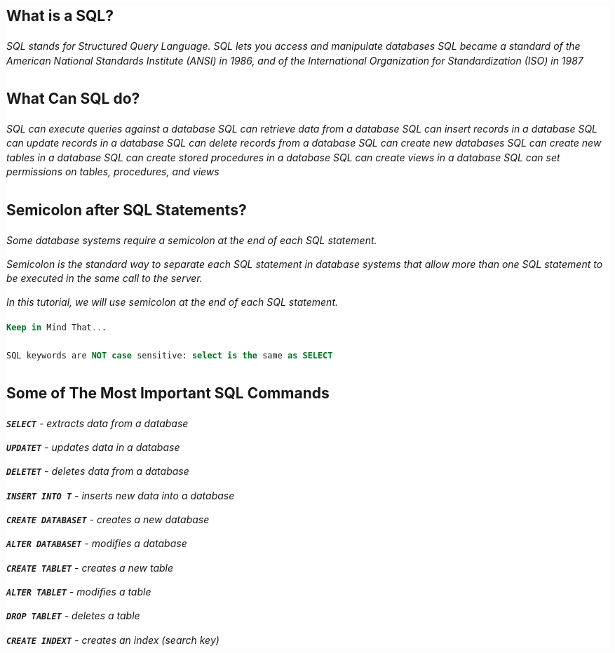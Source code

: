 
## What is a SQL?
*SQL stands for Structured Query Language.*
*SQL lets you access and manipulate databases*
*SQL became a standard of the American National Standards Institute (ANSI) in 1986, and of the International Organization for Standardization (ISO) in 1987*

## What Can SQL do?

*SQL can execute queries against a database
SQL can retrieve data from a database
SQL can insert records in a database
SQL can update records in a database
SQL can delete records from a database
SQL can create new databases
SQL can create new tables in a database
SQL can create stored procedures in a database
SQL can create views in a database
SQL can set permissions on tables, procedures, and views*

## Semicolon after SQL Statements?
*Some database systems require a semicolon at the end of each SQL statement.*

*Semicolon is the standard way to separate each SQL statement in database systems that allow more than one SQL statement to be executed in the same call to the server.*

*In this tutorial, we will use semicolon at the end of each SQL statement.*

```sql
Keep in Mind That...

SQL keywords are NOT case sensitive: select is the same as SELECT
```
## Some of The Most Important SQL Commands

***`SELECT`** - extracts data from a database*

***`UPDATET`**  - updates data in a database*

***`DELETET`**  - deletes data from a database*

***`INSERT INTO T`** - inserts new data into a database*

***`CREATE DATABASET`**  - creates a new database*

***`ALTER DATABASET`**  - modifies a database*

***`CREATE TABLET`**  - creates a new table*

***`ALTER TABLET`**  - modifies a table*

***`DROP TABLET`**  - deletes a table*

***`CREATE INDEXT`**  - creates an index (search key)*
